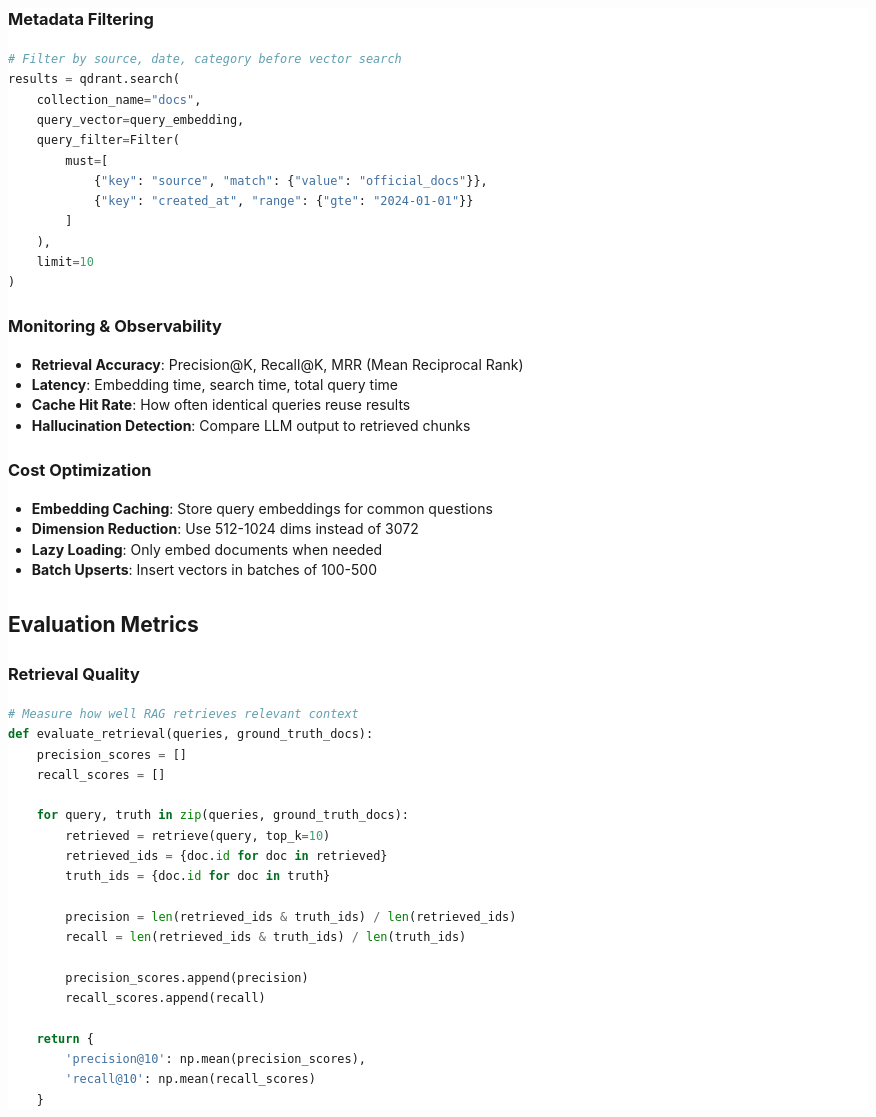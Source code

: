 ### Metadata Filtering
```python
# Filter by source, date, category before vector search
results = qdrant.search(
    collection_name="docs",
    query_vector=query_embedding,
    query_filter=Filter(
        must=[
            {"key": "source", "match": {"value": "official_docs"}},
            {"key": "created_at", "range": {"gte": "2024-01-01"}}
        ]
    ),
    limit=10
)
```

### Monitoring & Observability
- **Retrieval Accuracy**: Precision@K, Recall@K, MRR (Mean Reciprocal Rank)
- **Latency**: Embedding time, search time, total query time
- **Cache Hit Rate**: How often identical queries reuse results
- **Hallucination Detection**: Compare LLM output to retrieved chunks

### Cost Optimization
- **Embedding Caching**: Store query embeddings for common questions
- **Dimension Reduction**: Use 512-1024 dims instead of 3072
- **Lazy Loading**: Only embed documents when needed
- **Batch Upserts**: Insert vectors in batches of 100-500

## Evaluation Metrics

### Retrieval Quality
```python
# Measure how well RAG retrieves relevant context
def evaluate_retrieval(queries, ground_truth_docs):
    precision_scores = []
    recall_scores = []

    for query, truth in zip(queries, ground_truth_docs):
        retrieved = retrieve(query, top_k=10)
        retrieved_ids = {doc.id for doc in retrieved}
        truth_ids = {doc.id for doc in truth}

        precision = len(retrieved_ids & truth_ids) / len(retrieved_ids)
        recall = len(retrieved_ids & truth_ids) / len(truth_ids)

        precision_scores.append(precision)
        recall_scores.append(recall)

    return {
        'precision@10': np.mean(precision_scores),
        'recall@10': np.mean(recall_scores)
    }
```
